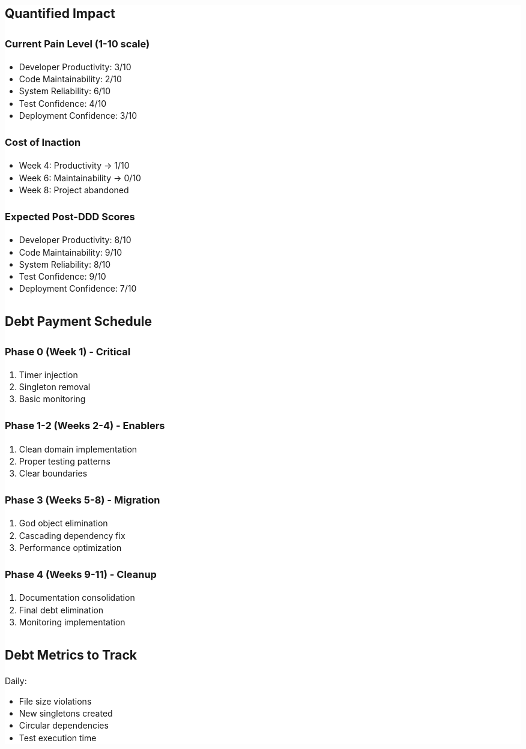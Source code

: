 ## Quantified Impact

### Current Pain Level (1-10 scale)
- Developer Productivity: 3/10
- Code Maintainability: 2/10
- System Reliability: 6/10
- Test Confidence: 4/10
- Deployment Confidence: 3/10

### Cost of Inaction
- Week 4: Productivity → 1/10
- Week 6: Maintainability → 0/10
- Week 8: Project abandoned

### Expected Post-DDD Scores
- Developer Productivity: 8/10
- Code Maintainability: 9/10
- System Reliability: 8/10
- Test Confidence: 9/10
- Deployment Confidence: 7/10

## Debt Payment Schedule

### Phase 0 (Week 1) - Critical
1. Timer injection
2. Singleton removal
3. Basic monitoring

### Phase 1-2 (Weeks 2-4) - Enablers  
1. Clean domain implementation
2. Proper testing patterns
3. Clear boundaries

### Phase 3 (Weeks 5-8) - Migration
1. God object elimination
2. Cascading dependency fix
3. Performance optimization

### Phase 4 (Weeks 9-11) - Cleanup
1. Documentation consolidation
2. Final debt elimination
3. Monitoring implementation

## Debt Metrics to Track

Daily:
- File size violations
- New singletons created
- Circular dependencies
- Test execution time
